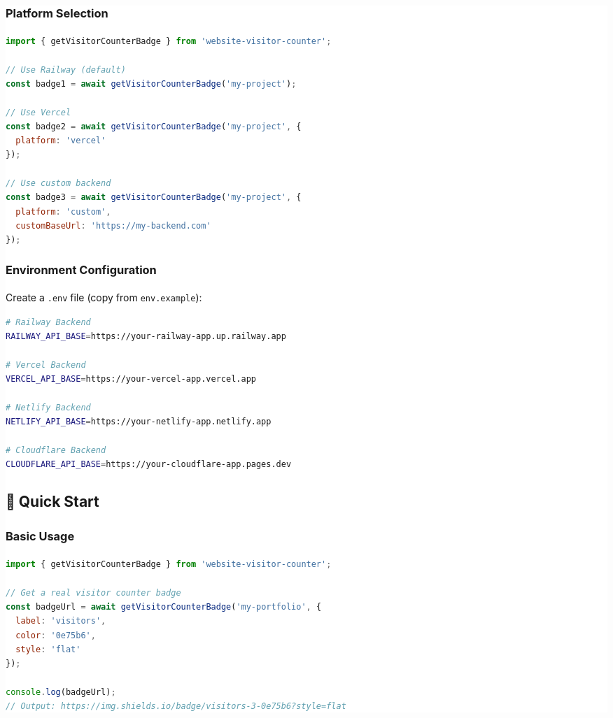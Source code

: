### **Platform Selection**
```javascript
import { getVisitorCounterBadge } from 'website-visitor-counter';

// Use Railway (default)
const badge1 = await getVisitorCounterBadge('my-project');

// Use Vercel
const badge2 = await getVisitorCounterBadge('my-project', { 
  platform: 'vercel' 
});

// Use custom backend
const badge3 = await getVisitorCounterBadge('my-project', { 
  platform: 'custom',
  customBaseUrl: 'https://my-backend.com' 
});
```

### **Environment Configuration**
Create a `.env` file (copy from `env.example`):
```bash
# Railway Backend
RAILWAY_API_BASE=https://your-railway-app.up.railway.app

# Vercel Backend  
VERCEL_API_BASE=https://your-vercel-app.vercel.app

# Netlify Backend
NETLIFY_API_BASE=https://your-netlify-app.netlify.app

# Cloudflare Backend
CLOUDFLARE_API_BASE=https://your-cloudflare-app.pages.dev
```

## 🚀 **Quick Start**

### **Basic Usage**
```javascript
import { getVisitorCounterBadge } from 'website-visitor-counter';

// Get a real visitor counter badge
const badgeUrl = await getVisitorCounterBadge('my-portfolio', {
  label: 'visitors',
  color: '0e75b6',
  style: 'flat'
});

console.log(badgeUrl);
// Output: https://img.shields.io/badge/visitors-3-0e75b6?style=flat
```
